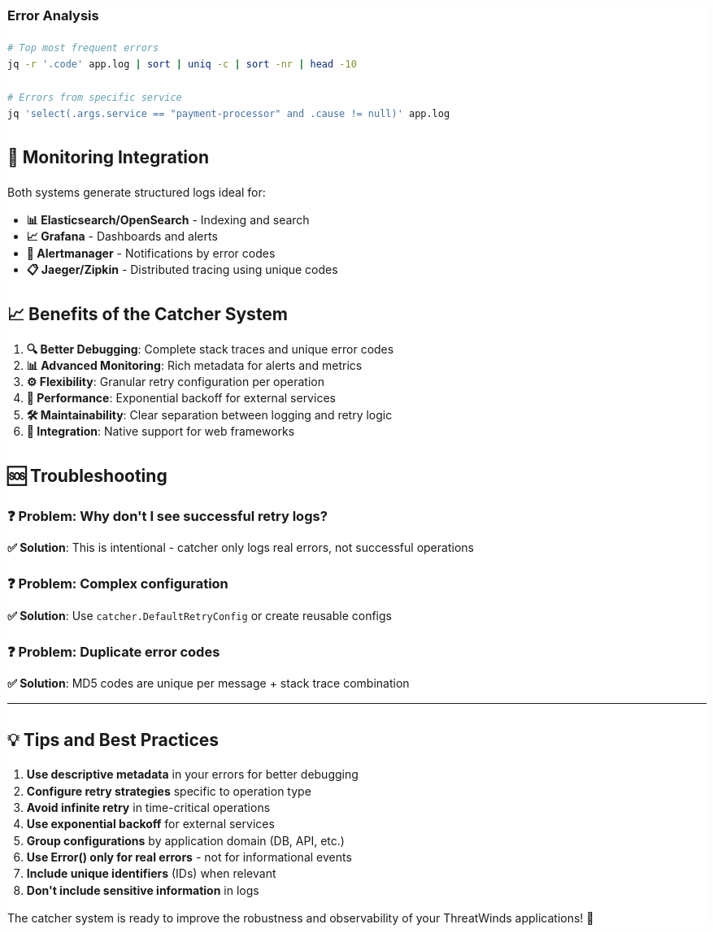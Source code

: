 ### Error Analysis

```bash
# Top most frequent errors
jq -r '.code' app.log | sort | uniq -c | sort -nr | head -10

# Errors from specific service
jq 'select(.args.service == "payment-processor" and .cause != null)' app.log
```

## 🚀 Monitoring Integration

Both systems generate structured logs ideal for:

- **📊 Elasticsearch/OpenSearch** - Indexing and search
- **📈 Grafana** - Dashboards and alerts
- **🔔 Alertmanager** - Notifications by error codes
- **📋 Jaeger/Zipkin** - Distributed tracing using unique codes

## 📈 Benefits of the Catcher System

1. **🔍 Better Debugging**: Complete stack traces and unique error codes
2. **📊 Advanced Monitoring**: Rich metadata for alerts and metrics
3. **⚙️ Flexibility**: Granular retry configuration per operation
4. **🚀 Performance**: Exponential backoff for external services
5. **🛠️ Maintainability**: Clear separation between logging and retry logic
6. **🔗 Integration**: Native support for web frameworks

## 🆘 Troubleshooting

### ❓ **Problem**: Why don't I see successful retry logs?

**✅ Solution**: This is intentional - catcher only logs real errors, not successful operations

### ❓ **Problem**: Complex configuration

**✅ Solution**: Use `catcher.DefaultRetryConfig` or create reusable configs

### ❓ **Problem**: Duplicate error codes

**✅ Solution**: MD5 codes are unique per message + stack trace combination

---

## 💡 Tips and Best Practices

1. **Use descriptive metadata** in your errors for better debugging
2. **Configure retry strategies** specific to operation type
3. **Avoid infinite retry** in time-critical operations
4. **Use exponential backoff** for external services
5. **Group configurations** by application domain (DB, API, etc.)
6. **Use Error() only for real errors** - not for informational events
7. **Include unique identifiers** (IDs) when relevant
8. **Don't include sensitive information** in logs

The catcher system is ready to improve the robustness and observability of your ThreatWinds applications! 🚀